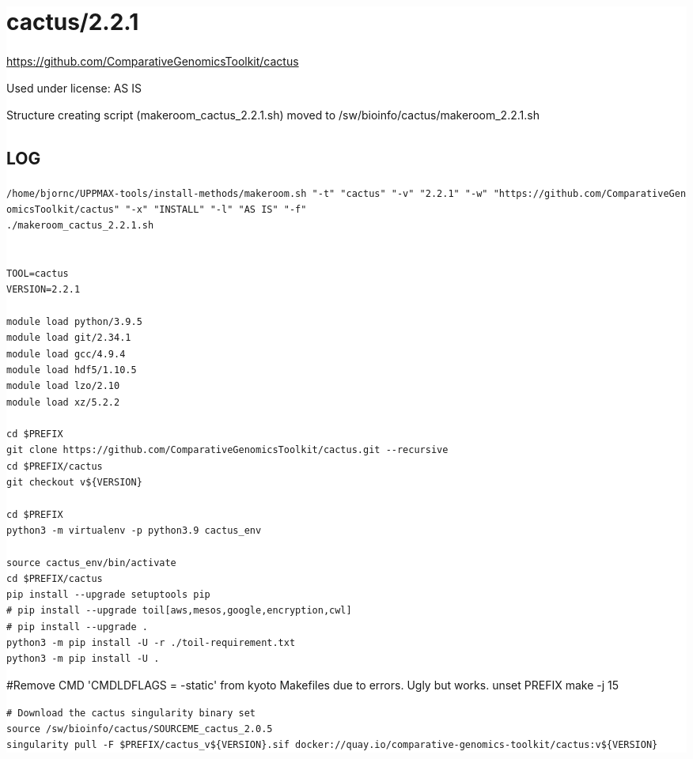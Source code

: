 cactus/2.2.1
========================

<https://github.com/ComparativeGenomicsToolkit/cactus>

Used under license:
AS IS


Structure creating script (makeroom_cactus_2.2.1.sh) moved to /sw/bioinfo/cactus/makeroom_2.2.1.sh

LOG
---

    /home/bjornc/UPPMAX-tools/install-methods/makeroom.sh "-t" "cactus" "-v" "2.2.1" "-w" "https://github.com/ComparativeGenomicsToolkit/cactus" "-x" "INSTALL" "-l" "AS IS" "-f"
    ./makeroom_cactus_2.2.1.sh


    TOOL=cactus
    VERSION=2.2.1

    module load python/3.9.5
    module load git/2.34.1
    module load gcc/4.9.4
    module load hdf5/1.10.5
    module load lzo/2.10
    module load xz/5.2.2

    cd $PREFIX
    git clone https://github.com/ComparativeGenomicsToolkit/cactus.git --recursive
    cd $PREFIX/cactus
    git checkout v${VERSION}

    cd $PREFIX
    python3 -m virtualenv -p python3.9 cactus_env

    source cactus_env/bin/activate
    cd $PREFIX/cactus
    pip install --upgrade setuptools pip
    # pip install --upgrade toil[aws,mesos,google,encryption,cwl]
    # pip install --upgrade .
    python3 -m pip install -U -r ./toil-requirement.txt
    python3 -m pip install -U .

#Remove CMD 'CMDLDFLAGS =  -static' from kyoto Makefiles due to errors. Ugly but works.
    unset PREFIX
    make -j 15

    # Download the cactus singularity binary set
    source /sw/bioinfo/cactus/SOURCEME_cactus_2.0.5
    singularity pull -F $PREFIX/cactus_v${VERSION}.sif docker://quay.io/comparative-genomics-toolkit/cactus:v${VERSION} 

